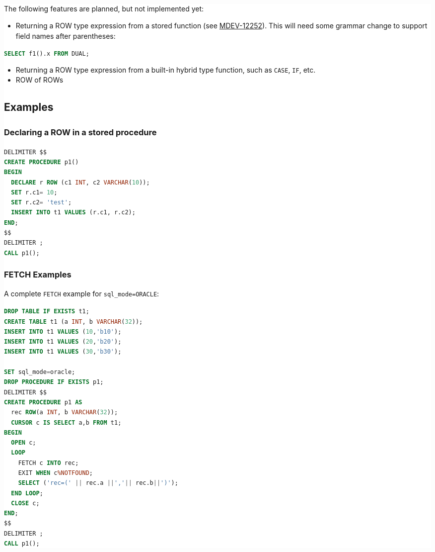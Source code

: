 The following features are planned, but not implemented yet:

- Returning a ROW type expression from a stored function (see [MDEV-12252](https://jira.mariadb.org/browse/MDEV-12252)). This will need some grammar change to support field names after parentheses:

```sql
SELECT f1().x FROM DUAL;
```

- Returning a ROW type expression from a built-in hybrid type function, such as `CASE`, `IF`, etc.
- ROW of ROWs

## Examples

### Declaring a ROW in a stored procedure

```sql
DELIMITER $$
CREATE PROCEDURE p1()
BEGIN
  DECLARE r ROW (c1 INT, c2 VARCHAR(10));
  SET r.c1= 10;
  SET r.c2= 'test';
  INSERT INTO t1 VALUES (r.c1, r.c2);
END;
$$
DELIMITER ;
CALL p1();
```

### FETCH Examples

A complete `FETCH` example for `sql_mode=ORACLE`:

```sql
DROP TABLE IF EXISTS t1;
CREATE TABLE t1 (a INT, b VARCHAR(32));
INSERT INTO t1 VALUES (10,'b10');
INSERT INTO t1 VALUES (20,'b20');
INSERT INTO t1 VALUES (30,'b30');

SET sql_mode=oracle;
DROP PROCEDURE IF EXISTS p1;
DELIMITER $$
CREATE PROCEDURE p1 AS
  rec ROW(a INT, b VARCHAR(32));
  CURSOR c IS SELECT a,b FROM t1;
BEGIN
  OPEN c;
  LOOP
    FETCH c INTO rec;
    EXIT WHEN c%NOTFOUND;
    SELECT ('rec=(' || rec.a ||','|| rec.b||')');
  END LOOP;
  CLOSE c;
END;
$$
DELIMITER ;
CALL p1();
```
